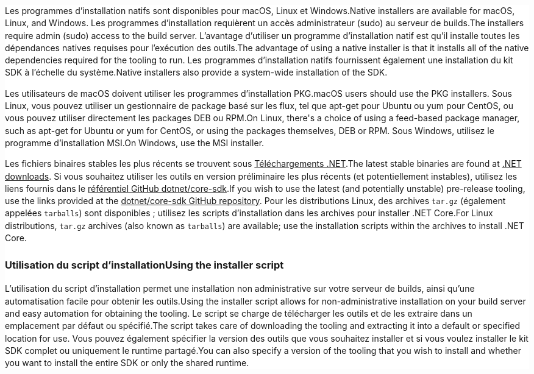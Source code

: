 <span data-ttu-id="480dd-110">Les programmes d’installation natifs sont disponibles pour macOS, Linux et Windows.</span><span class="sxs-lookup"><span data-stu-id="480dd-110">Native installers are available for macOS, Linux, and Windows.</span></span> <span data-ttu-id="480dd-111">Les programmes d’installation requièrent un accès administrateur (sudo) au serveur de builds.</span><span class="sxs-lookup"><span data-stu-id="480dd-111">The installers require admin (sudo) access to the build server.</span></span> <span data-ttu-id="480dd-112">L’avantage d’utiliser un programme d’installation natif est qu’il installe toutes les dépendances natives requises pour l’exécution des outils.</span><span class="sxs-lookup"><span data-stu-id="480dd-112">The advantage of using a native installer is that it installs all of the native dependencies required for the tooling to run.</span></span> <span data-ttu-id="480dd-113">Les programmes d’installation natifs fournissent également une installation du kit SDK à l’échelle du système.</span><span class="sxs-lookup"><span data-stu-id="480dd-113">Native installers also provide a system-wide installation of the SDK.</span></span>

<span data-ttu-id="480dd-114">Les utilisateurs de macOS doivent utiliser les programmes d’installation PKG.</span><span class="sxs-lookup"><span data-stu-id="480dd-114">macOS users should use the PKG installers.</span></span> <span data-ttu-id="480dd-115">Sous Linux, vous pouvez utiliser un gestionnaire de package basé sur les flux, tel que apt-get pour Ubuntu ou yum pour CentOS, ou vous pouvez utiliser directement les packages DEB ou RPM.</span><span class="sxs-lookup"><span data-stu-id="480dd-115">On Linux, there's a choice of using a feed-based package manager, such as apt-get for Ubuntu or yum for CentOS, or using the packages themselves, DEB or RPM.</span></span> <span data-ttu-id="480dd-116">Sous Windows, utilisez le programme d’installation MSI.</span><span class="sxs-lookup"><span data-stu-id="480dd-116">On Windows, use the MSI installer.</span></span>

<span data-ttu-id="480dd-117">Les fichiers binaires stables les plus récents se trouvent sous [Téléchargements .NET](https://dotnet.microsoft.com/download).</span><span class="sxs-lookup"><span data-stu-id="480dd-117">The latest stable binaries are found at [.NET downloads](https://dotnet.microsoft.com/download).</span></span> <span data-ttu-id="480dd-118">Si vous souhaitez utiliser les outils en version préliminaire les plus récents (et potentiellement instables), utilisez les liens fournis dans le [référentiel GitHub dotnet/core-sdk](https://github.com/dotnet/core-sdk#installers-and-binaries).</span><span class="sxs-lookup"><span data-stu-id="480dd-118">If you wish to use the latest (and potentially unstable) pre-release tooling, use the links provided at the [dotnet/core-sdk GitHub repository](https://github.com/dotnet/core-sdk#installers-and-binaries).</span></span> <span data-ttu-id="480dd-119">Pour les distributions Linux, des archives `tar.gz` (également appelées `tarballs`) sont disponibles ; utilisez les scripts d’installation dans les archives pour installer .NET Core.</span><span class="sxs-lookup"><span data-stu-id="480dd-119">For Linux distributions, `tar.gz` archives (also known as `tarballs`) are available; use the installation scripts within the archives to install .NET Core.</span></span>

### <a name="using-the-installer-script"></a><span data-ttu-id="480dd-120">Utilisation du script d’installation</span><span class="sxs-lookup"><span data-stu-id="480dd-120">Using the installer script</span></span>

<span data-ttu-id="480dd-121">L’utilisation du script d’installation permet une installation non administrative sur votre serveur de builds, ainsi qu’une automatisation facile pour obtenir les outils.</span><span class="sxs-lookup"><span data-stu-id="480dd-121">Using the installer script allows for non-administrative installation on your build server and easy automation for obtaining the tooling.</span></span> <span data-ttu-id="480dd-122">Le script se charge de télécharger les outils et de les extraire dans un emplacement par défaut ou spécifié.</span><span class="sxs-lookup"><span data-stu-id="480dd-122">The script takes care of downloading the tooling and extracting it into a default or specified location for use.</span></span> <span data-ttu-id="480dd-123">Vous pouvez également spécifier la version des outils que vous souhaitez installer et si vous voulez installer le kit SDK complet ou uniquement le runtime partagé.</span><span class="sxs-lookup"><span data-stu-id="480dd-123">You can also specify a version of the tooling that you wish to install and whether you want to install the entire SDK or only the shared runtime.</span></span>
